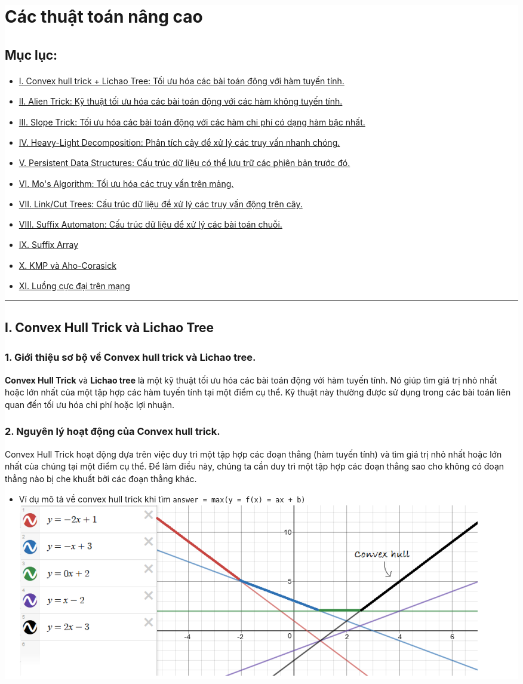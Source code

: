 # Các thuật toán nâng cao

## Mục lục:
- [I. Convex hull trick + Lichao Tree: Tối ưu hóa các bài toán động với hàm tuyến tính.](#i-convex-hull-trick-và-lichao-tree)

- [II. Alien Trick: Kỹ thuật tối ưu hóa các bài toán động với các hàm không tuyến tính.](#ii-alien-trick)

- [III. Slope Trick: Tối ưu hóa các bài toán động với các hàm chi phí có dạng hàm bậc nhất.](#iii-slope-trick)

- [IV. Heavy-Light Decomposition: Phân tích cây để xử lý các truy vấn nhanh chóng.](#iv-heavy-light-decomposition)

- [V. Persistent Data Structures: Cấu trúc dữ liệu có thể lưu trữ các phiên bản trước đó.](#v-persistent-data-structures)


- [VI. Mo's Algorithm: Tối ưu hóa các truy vấn trên mảng.](#vi-mos-algorithm)

- [VII. Link/Cut Trees: Cấu trúc dữ liệu để xử lý các truy vấn động trên cây.](#vii-linkcut-trees)

- [VIII. Suffix Automaton: Cấu trúc dữ liệu để xử lý các bài toán chuỗi.](#viii-suffix-automaton)

- [IX. Suffix Array](#ix-suffix-array)

- [X. KMP và Aho-Corasick](#x-kmp-và-aho-corasick) 

- [XI. Luồng cực đại trên mạng](#xi-luồng-cực-đại-trên-mạng)

--- 

## I. Convex Hull Trick và Lichao Tree

### 1. Giới thiệu sơ bộ về Convex hull trick và Lichao tree.
**Convex Hull Trick** và **Lichao tree** là một kỹ thuật tối ưu hóa các bài toán động với hàm tuyến tính. Nó giúp tìm giá trị nhỏ nhất hoặc lớn nhất của một tập hợp các hàm tuyến tính tại một điểm cụ thể. Kỹ thuật này thường được sử dụng trong các bài toán liên quan đến tối ưu hóa chi phí hoặc lợi nhuận.

### 2. Nguyên lý hoạt động của Convex hull trick.
Convex Hull Trick hoạt động dựa trên việc duy trì một tập hợp các đoạn thẳng (hàm tuyến tính) và tìm giá trị nhỏ nhất hoặc lớn nhất của chúng tại một điểm cụ thể. Để làm điều này, chúng ta cần duy trì một tập hợp các đoạn thẳng sao cho không có đoạn thẳng nào bị che khuất bởi các đoạn thẳng khác.

- Ví dụ mô tả về convex hull trick khi tìm `answer = max(y = f(x) = ax + b)`
![vi du](vd_ve_convex_hull_trick.png)
